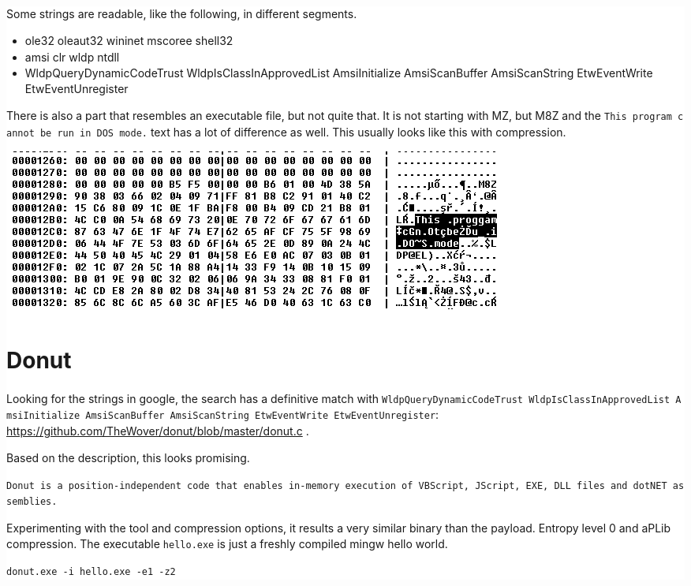Some strings are readable, like the following, in different segments.
 - ole32 oleaut32 wininet mscoree shell32
 - amsi clr wldp ntdll
 - WldpQueryDynamicCodeTrust WldpIsClassInApprovedList AmsiInitialize AmsiScanBuffer AmsiScanString  EtwEventWrite EtwEventUnregister

There is also a part that resembles an executable file, but not quite that. It is not starting with MZ, but M8Z and the `This program cannot be run in DOS mode.` text has a lot of difference as well. This usually looks like this with compression.

![](screenshots/11.png)

# Donut

Looking for the strings in google, the search has a definitive match with `WldpQueryDynamicCodeTrust WldpIsClassInApprovedList AmsiInitialize AmsiScanBuffer AmsiScanString EtwEventWrite EtwEventUnregister`: <https://github.com/TheWover/donut/blob/master/donut.c> .

Based on the description, this looks promising.

```
Donut is a position-independent code that enables in-memory execution of VBScript, JScript, EXE, DLL files and dotNET assemblies.
```

Experimenting with the tool and compression options, it results a very similar binary than the payload. Entropy level 0 and aPLib compression. The executable `hello.exe` is just a freshly compiled mingw hello world.

```batch
donut.exe -i hello.exe -e1 -z2
```

